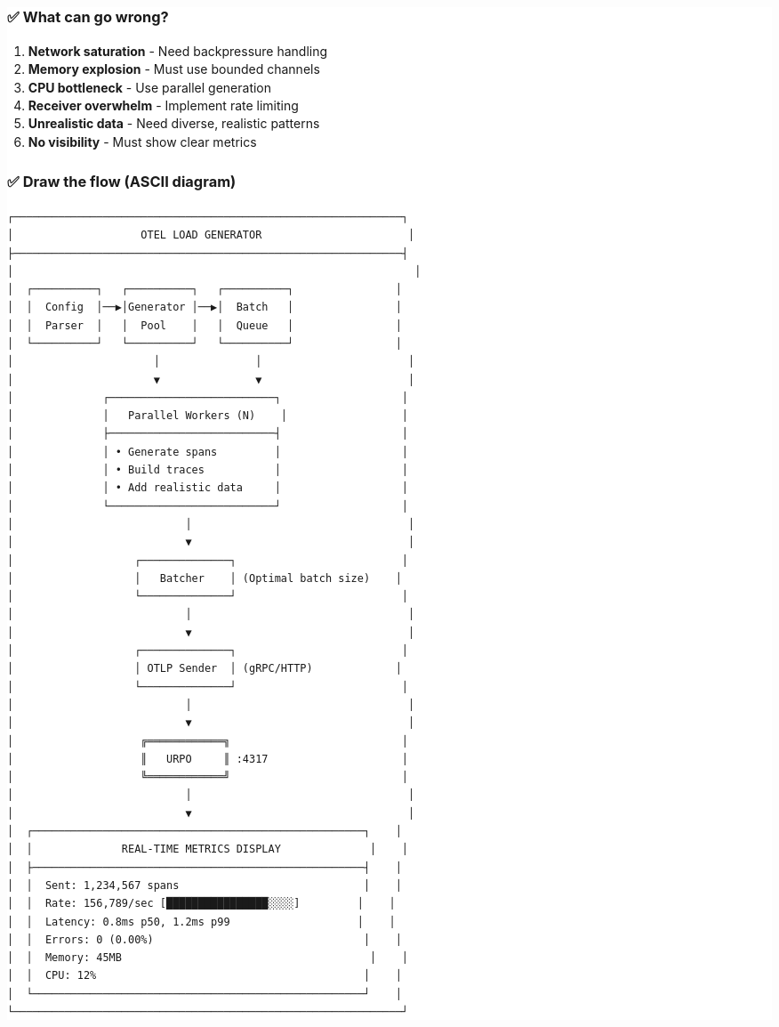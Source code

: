 ### ✅ What can go wrong?

1. **Network saturation** - Need backpressure handling
2. **Memory explosion** - Must use bounded channels
3. **CPU bottleneck** - Use parallel generation
4. **Receiver overwhelm** - Implement rate limiting
5. **Unrealistic data** - Need diverse, realistic patterns
6. **No visibility** - Must show clear metrics

### ✅ Draw the flow (ASCII diagram)

```
┌─────────────────────────────────────────────────────────────┐
│                    OTEL LOAD GENERATOR                       │
├─────────────────────────────────────────────────────────────┤
│                                                               │
│  ┌──────────┐   ┌──────────┐   ┌──────────┐                │
│  │  Config  │──▶│Generator │──▶│  Batch   │                │
│  │  Parser  │   │  Pool    │   │  Queue   │                │
│  └──────────┘   └──────────┘   └──────────┘                │
│                      │               │                       │
│                      ▼               ▼                       │
│              ┌──────────────────────────┐                   │
│              │   Parallel Workers (N)    │                  │
│              ├──────────────────────────┤                   │
│              │ • Generate spans         │                   │
│              │ • Build traces           │                   │
│              │ • Add realistic data     │                   │
│              └──────────────────────────┘                   │
│                           │                                  │
│                           ▼                                  │
│                   ┌──────────────┐                          │
│                   │   Batcher    │ (Optimal batch size)    │
│                   └──────────────┘                          │
│                           │                                  │
│                           ▼                                  │
│                   ┌──────────────┐                          │
│                   │ OTLP Sender  │ (gRPC/HTTP)             │
│                   └──────────────┘                          │
│                           │                                  │
│                           ▼                                  │
│                    ╔════════════╗                           │
│                    ║   URPO     ║ :4317                     │
│                    ╚════════════╝                           │
│                           │                                  │
│                           ▼                                  │
│  ┌────────────────────────────────────────────────────┐    │
│  │              REAL-TIME METRICS DISPLAY              │    │
│  ├────────────────────────────────────────────────────┤    │
│  │  Sent: 1,234,567 spans                             │    │
│  │  Rate: 156,789/sec [████████████████░░░░]         │    │
│  │  Latency: 0.8ms p50, 1.2ms p99                    │    │
│  │  Errors: 0 (0.00%)                                 │    │
│  │  Memory: 45MB                                       │    │
│  │  CPU: 12%                                          │    │
│  └────────────────────────────────────────────────────┘    │
└─────────────────────────────────────────────────────────────┘
```

